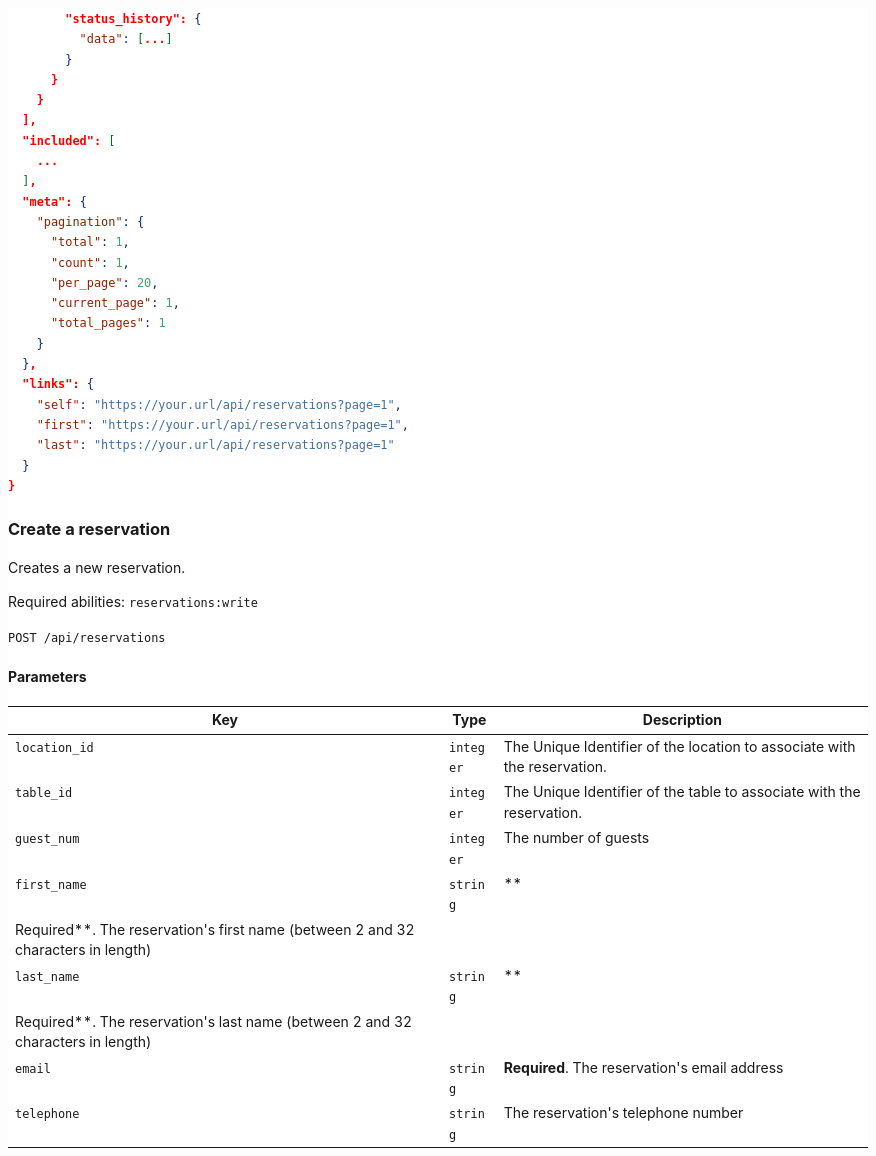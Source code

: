 ```json
        "status_history": {
          "data": [...]
        }
      }
    }
  ],
  "included": [
    ...
  ],
  "meta": {
    "pagination": {
      "total": 1,
      "count": 1,
      "per_page": 20,
      "current_page": 1,
      "total_pages": 1
    }
  },
  "links": {
    "self": "https://your.url/api/reservations?page=1",
    "first": "https://your.url/api/reservations?page=1",
    "last": "https://your.url/api/reservations?page=1"
  }
}
```

### Create a reservation

Creates a new reservation.

Required abilities: `reservations:write`

```
POST /api/reservations
```

#### Parameters

| Key                  | Type      | Description                                                  |
| -------------------- | --------- | ------------------------------------------------------------ |
| `location_id`           | `integer`  | The Unique Identifier of the location to associate with the reservation.         |
| `table_id`           | `integer`  | The Unique Identifier of the table to associate with the reservation.         |
| `guest_num`           | `integer`  | The number of guests      |
| `first_name`           | `string`  | **
Required**. The reservation's first name (between 2 and 32 characters in length)      |
| `last_name`           | `string`  | **
Required**. The reservation's last name (between 2 and 32 characters in length)       |
| `email`           | `string`  | **Required**. The reservation's email address       |
| `telephone`           | `string`  | The reservation's telephone number         |
